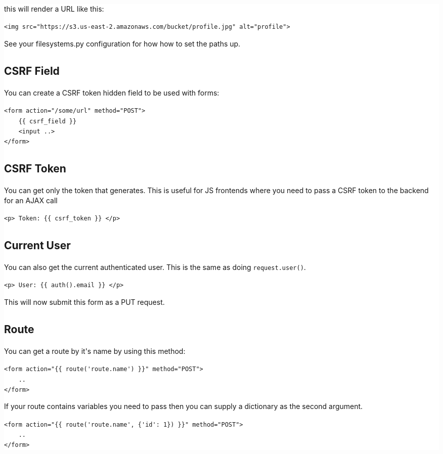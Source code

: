 this will render a URL like this:

```markup
<img src="https://s3.us-east-2.amazonaws.com/bucket/profile.jpg" alt="profile">
```

See your filesystems.py configuration for how how to set the paths up.

## CSRF Field

You can create a CSRF token hidden field to be used with forms:

```markup
<form action="/some/url" method="POST">
    {{ csrf_field }}
    <input ..>
</form>
```

## CSRF Token

You can get only the token that generates. This is useful for JS frontends where you need to pass a CSRF token to the backend for an AJAX call

```markup
<p> Token: {{ csrf_token }} </p>
```

## Current User

You can also get the current authenticated user. This is the same as doing `request.user()`.

```markup
<p> User: {{ auth().email }} </p>
```

This will now submit this form as a PUT request.

## Route

You can get a route by it's name by using this method:

```markup
<form action="{{ route('route.name') }}" method="POST">
    ..
</form>
```

If your route contains variables you need to pass then you can supply a dictionary as the second argument.

```markup
<form action="{{ route('route.name', {'id': 1}) }}" method="POST">
    ..
</form>
```
